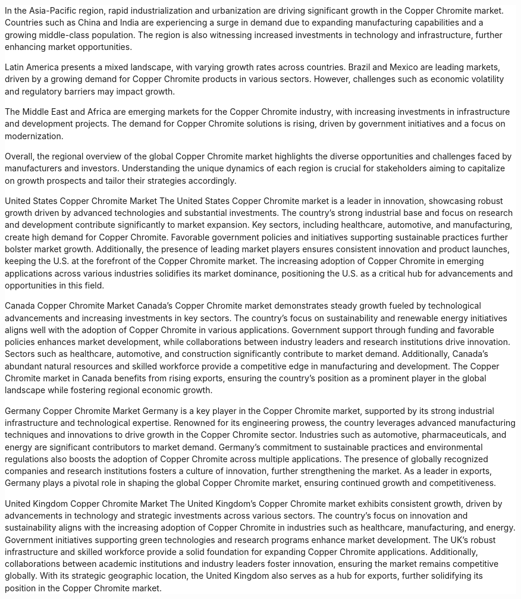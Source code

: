 In the Asia-Pacific region, rapid industrialization and urbanization are driving significant growth in the Copper Chromite market. Countries such as China and India are experiencing a surge in demand due to expanding manufacturing capabilities and a growing middle-class population. The region is also witnessing increased investments in technology and infrastructure, further enhancing market opportunities.

Latin America presents a mixed landscape, with varying growth rates across countries. Brazil and Mexico are leading markets, driven by a growing demand for Copper Chromite products in various sectors. However, challenges such as economic volatility and regulatory barriers may impact growth.

The Middle East and Africa are emerging markets for the Copper Chromite industry, with increasing investments in infrastructure and development projects. The demand for Copper Chromite solutions is rising, driven by government initiatives and a focus on modernization.

Overall, the regional overview of the global Copper Chromite market highlights the diverse opportunities and challenges faced by manufacturers and investors. Understanding the unique dynamics of each region is crucial for stakeholders aiming to capitalize on growth prospects and tailor their strategies accordingly.

United States Copper Chromite Market
The United States Copper Chromite market is a leader in innovation, showcasing robust growth driven by advanced technologies and substantial investments. The country’s strong industrial base and focus on research and development contribute significantly to market expansion. Key sectors, including healthcare, automotive, and manufacturing, create high demand for Copper Chromite. Favorable government policies and initiatives supporting sustainable practices further bolster market growth. Additionally, the presence of leading market players ensures consistent innovation and product launches, keeping the U.S. at the forefront of the Copper Chromite market. The increasing adoption of Copper Chromite in emerging applications across various industries solidifies its market dominance, positioning the U.S. as a critical hub for advancements and opportunities in this field.

Canada Copper Chromite Market
Canada’s Copper Chromite market demonstrates steady growth fueled by technological advancements and increasing investments in key sectors. The country’s focus on sustainability and renewable energy initiatives aligns well with the adoption of Copper Chromite in various applications. Government support through funding and favorable policies enhances market development, while collaborations between industry leaders and research institutions drive innovation. Sectors such as healthcare, automotive, and construction significantly contribute to market demand. Additionally, Canada’s abundant natural resources and skilled workforce provide a competitive edge in manufacturing and development. The Copper Chromite market in Canada benefits from rising exports, ensuring the country’s position as a prominent player in the global landscape while fostering regional economic growth.

Germany Copper Chromite Market
Germany is a key player in the Copper Chromite market, supported by its strong industrial infrastructure and technological expertise. Renowned for its engineering prowess, the country leverages advanced manufacturing techniques and innovations to drive growth in the Copper Chromite sector. Industries such as automotive, pharmaceuticals, and energy are significant contributors to market demand. Germany’s commitment to sustainable practices and environmental regulations also boosts the adoption of Copper Chromite across multiple applications. The presence of globally recognized companies and research institutions fosters a culture of innovation, further strengthening the market. As a leader in exports, Germany plays a pivotal role in shaping the global Copper Chromite market, ensuring continued growth and competitiveness.

United Kingdom Copper Chromite Market
The United Kingdom’s Copper Chromite market exhibits consistent growth, driven by advancements in technology and strategic investments across various sectors. The country’s focus on innovation and sustainability aligns with the increasing adoption of Copper Chromite in industries such as healthcare, manufacturing, and energy. Government initiatives supporting green technologies and research programs enhance market development. The UK’s robust infrastructure and skilled workforce provide a solid foundation for expanding Copper Chromite applications. Additionally, collaborations between academic institutions and industry leaders foster innovation, ensuring the market remains competitive globally. With its strategic geographic location, the United Kingdom also serves as a hub for exports, further solidifying its position in the Copper Chromite market.
